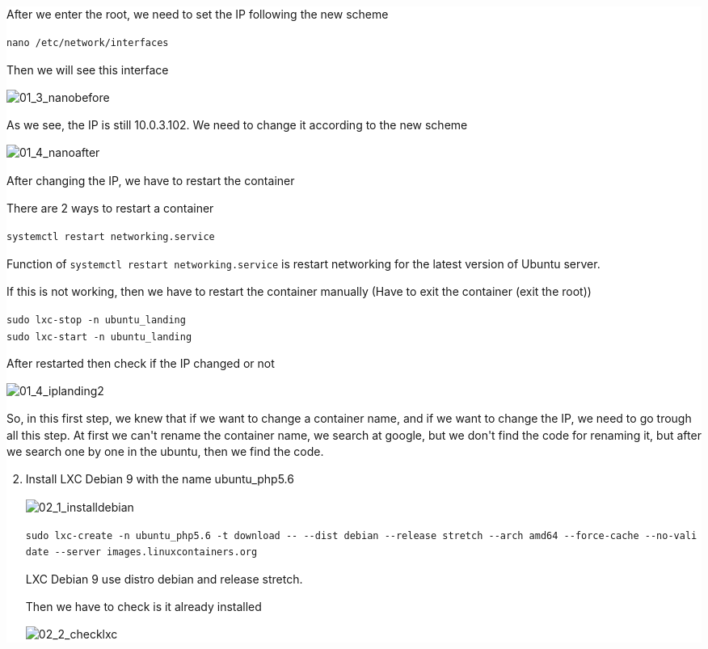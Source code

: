    After we enter the root, we need to set the IP following the new scheme

   ```
   nano /etc/network/interfaces
   ```

   Then we will see this interface

   ![01_3_nanobefore](https://user-images.githubusercontent.com/77930572/138566113-921df831-c686-4a17-aded-0a9b54eb4d63.PNG)

   As we see, the IP is still 10.0.3.102. We need to change it according to the new scheme

   ![01_4_nanoafter](https://user-images.githubusercontent.com/77930572/138566171-fd9258de-b276-4ea1-81e8-a4a09ccdd80c.PNG)

   After changing the IP, we have to restart the container

   There are 2 ways to restart a container

   ```
   systemctl restart networking.service
   ```

   Function of `systemctl restart networking.service` is restart networking for the latest version of Ubuntu server.

   If this is not working, then we have to restart the container manually (Have to exit the container (exit the root))

   ```
   sudo lxc-stop -n ubuntu_landing
   sudo lxc-start -n ubuntu_landing
   ```

   After restarted then check if the IP changed or not

   ![01_4_iplanding2](https://user-images.githubusercontent.com/77930572/138566238-de7af1ae-ee99-4b1b-bd4a-bbb474155619.png)

   So, in this first step, we knew that if we want to change a container name, and if we want to change the IP, we need to go trough all this step. At first we can't rename the container name, we search at google, but we don't find the code for renaming it, but after we search one by one in the ubuntu, then we find the code.

   

2. Install LXC Debian 9 with the name ubuntu_php5.6

   ![02_1_installdebian](https://user-images.githubusercontent.com/77930572/138566260-944c8486-eb1d-41cf-ad25-579e4f554fe7.PNG)

   ```
   sudo lxc-create -n ubuntu_php5.6 -t download -- --dist debian --release stretch --arch amd64 --force-cache --no-validate --server images.linuxcontainers.org
   ```

   LXC Debian 9 use distro debian and release stretch.

   Then we have to check is it already installed

   ![02_2_checklxc](https://user-images.githubusercontent.com/77930572/138566279-8023ba6d-9575-4a1f-92e9-6227bdf3d388.PNG)

   